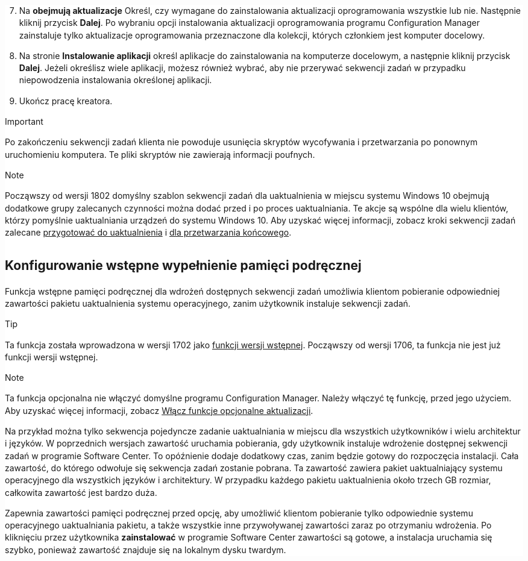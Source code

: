7.  Na **obejmują aktualizacje** Określ, czy wymagane do zainstalowania aktualizacji oprogramowania wszystkie lub nie. Następnie kliknij przycisk **Dalej**. Po wybraniu opcji instalowania aktualizacji oprogramowania programu Configuration Manager zainstaluje tylko aktualizacje oprogramowania przeznaczone dla kolekcji, których członkiem jest komputer docelowy.  

8.  Na stronie **Instalowanie aplikacji** określ aplikacje do zainstalowania na komputerze docelowym, a następnie kliknij przycisk **Dalej**. Jeżeli określisz wiele aplikacji, możesz również wybrać, aby nie przerywać sekwencji zadań w przypadku niepowodzenia instalowania określonej aplikacji.  

9. Ukończ pracę kreatora.  


 > [!Important] 
 > Po zakończeniu sekwencji zadań klienta nie powoduje usunięcia skryptów wycofywania i przetwarzania po ponownym uruchomieniu komputera. Te pliki skryptów nie zawierają informacji poufnych.  


 > [!Note]
 > Począwszy od wersji 1802 domyślny szablon sekwencji zadań dla uaktualnienia w miejscu systemu Windows 10 obejmują dodatkowe grupy zalecanych czynności można dodać przed i po proces uaktualniania. Te akcje są wspólne dla wielu klientów, którzy pomyślnie uaktualniania urządzeń do systemu Windows 10. Aby uzyskać więcej informacji, zobacz kroki sekwencji zadań zalecane [przygotować do uaktualnienia](#recommended-task-sequence-steps-to-prepare-for-upgrade) i [dla przetwarzania końcowego](#recommended-task-sequence-steps-for-post-processing).



## <a name="configure-pre-cache-content"></a>Konfigurowanie wstępne wypełnienie pamięci podręcznej

Funkcja wstępne pamięci podręcznej dla wdrożeń dostępnych sekwencji zadań umożliwia klientom pobieranie odpowiedniej zawartości pakietu uaktualnienia systemu operacyjnego, zanim użytkownik instaluje sekwencji zadań.  

> [!TIP]  
> Ta funkcja została wprowadzona w wersji 1702 jako [funkcji wersji wstępnej](/sccm/core/servers/manage/pre-release-features). Począwszy od wersji 1706, ta funkcja nie jest już funkcji wersji wstępnej.  


> [!Note]  
> Ta funkcja opcjonalna nie włączyć domyślne programu Configuration Manager. Należy włączyć tę funkcję, przed jego użyciem. Aby uzyskać więcej informacji, zobacz [Włącz funkcje opcjonalne aktualizacji](/sccm/core/servers/manage/install-in-console-updates#bkmk_options).  


Na przykład można tylko sekwencja pojedyncze zadanie uaktualniania w miejscu dla wszystkich użytkowników i wielu architektur i języków. W poprzednich wersjach zawartość uruchamia pobierania, gdy użytkownik instaluje wdrożenie dostępnej sekwencji zadań w programie Software Center. To opóźnienie dodaje dodatkowy czas, zanim będzie gotowy do rozpoczęcia instalacji. Cała zawartość, do którego odwołuje się sekwencja zadań zostanie pobrana. Ta zawartość zawiera pakiet uaktualniający systemu operacyjnego dla wszystkich języków i architektury. W przypadku każdego pakietu uaktualnienia około trzech GB rozmiar, całkowita zawartość jest bardzo duża.

Zapewnia zawartości pamięci podręcznej przed opcję, aby umożliwić klientom pobieranie tylko odpowiednie systemu operacyjnego uaktualniania pakietu, a także wszystkie inne przywoływanej zawartości zaraz po otrzymaniu wdrożenia. Po kliknięciu przez użytkownika **zainstalować** w programie Software Center zawartości są gotowe, a instalacja uruchamia się szybko, ponieważ zawartość znajduje się na lokalnym dysku twardym.
